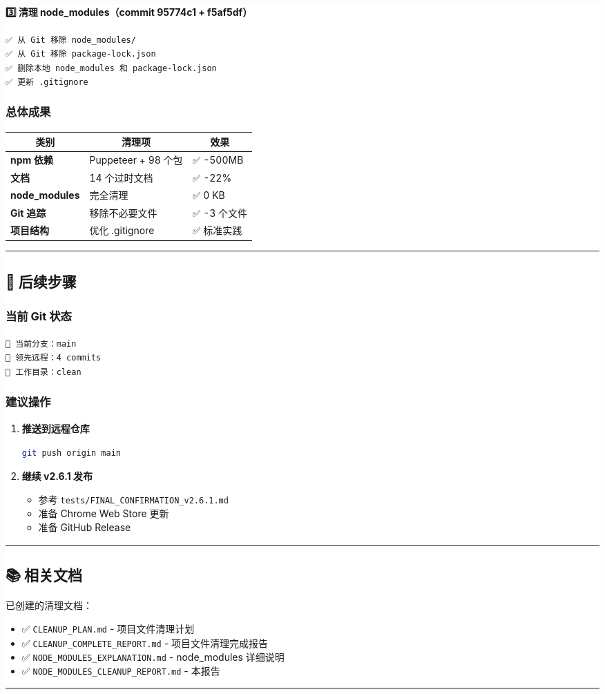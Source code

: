 #### 3️⃣ 清理 node_modules（commit 95774c1 + f5af5df）
```
✅ 从 Git 移除 node_modules/
✅ 从 Git 移除 package-lock.json
✅ 删除本地 node_modules 和 package-lock.json
✅ 更新 .gitignore
```

### 总体成果

| 类别 | 清理项 | 效果 |
|------|--------|------|
| **npm 依赖** | Puppeteer + 98 个包 | ✅ -500MB |
| **文档** | 14 个过时文档 | ✅ -22% |
| **node_modules** | 完全清理 | ✅ 0 KB |
| **Git 追踪** | 移除不必要文件 | ✅ -3 个文件 |
| **项目结构** | 优化 .gitignore | ✅ 标准实践 |

---

## 🚀 后续步骤

### 当前 Git 状态
```
📍 当前分支：main
📍 领先远程：4 commits
📍 工作目录：clean
```

### 建议操作

1. **推送到远程仓库**
   ```bash
   git push origin main
   ```

2. **继续 v2.6.1 发布**
   - 参考 `tests/FINAL_CONFIRMATION_v2.6.1.md`
   - 准备 Chrome Web Store 更新
   - 准备 GitHub Release

---

## 📚 相关文档

已创建的清理文档：
- ✅ `CLEANUP_PLAN.md` - 项目文件清理计划
- ✅ `CLEANUP_COMPLETE_REPORT.md` - 项目文件清理完成报告
- ✅ `NODE_MODULES_EXPLANATION.md` - node_modules 详细说明
- ✅ `NODE_MODULES_CLEANUP_REPORT.md` - 本报告

---